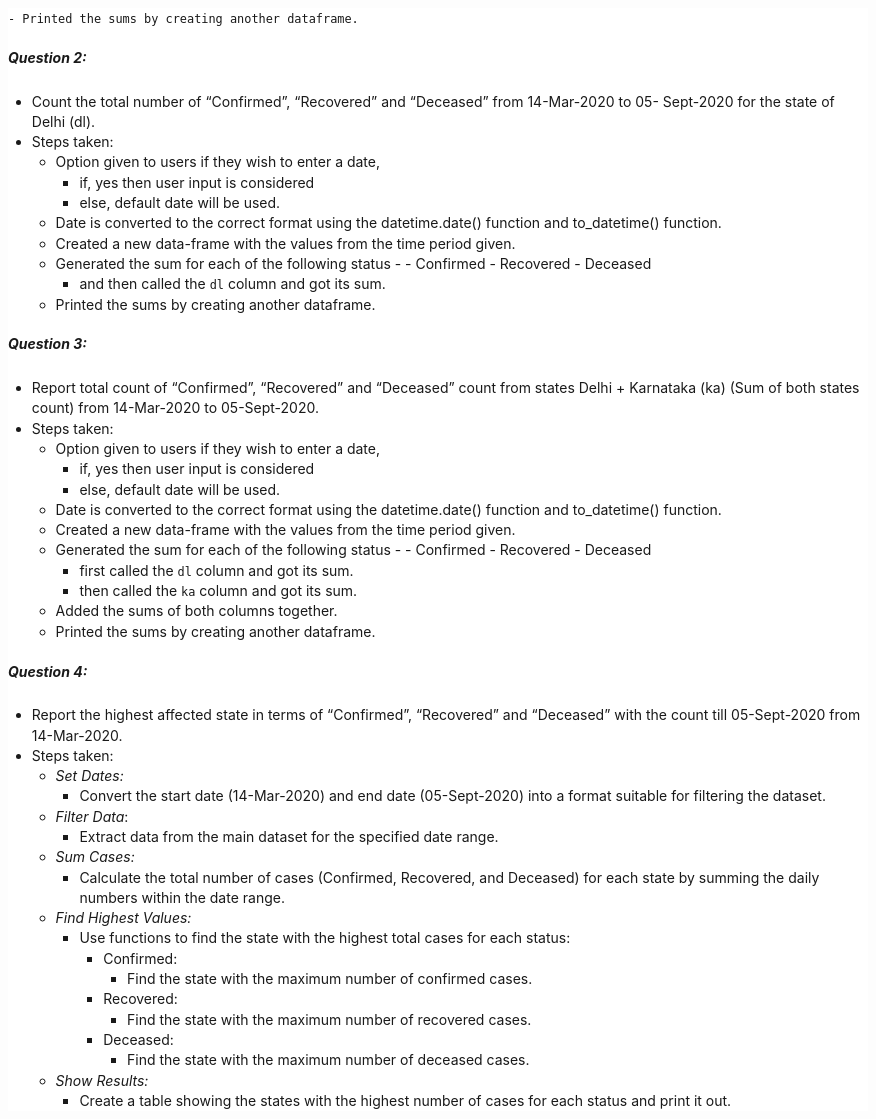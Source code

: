 	- Printed the sums by creating another dataframe.


##### Question 2: 
- Count the total number of “Confirmed”, “Recovered” and “Deceased” from 14-Mar-2020 to 05- Sept-2020 for the state of Delhi (dl).
- Steps taken:
	- Option given to users if they wish to enter a date, 
		- if, yes then user input is considered
		- else, default date will be used.
	- Date is converted to the correct format using the datetime.date() function and to_datetime() function.
	- Created a new data-frame with the values from the time period given.
	- Generated the sum for each of the following status - 
			- Confirmed
			- Recovered
			- Deceased
		- and then called the `dl` column and got its sum.
	- Printed the sums by creating another dataframe.


##### Question 3: 
- Report total count of “Confirmed”, “Recovered” and “Deceased” count from states Delhi + Karnataka (ka) (Sum of both states count) from 14-Mar-2020 to 05-Sept-2020.
- Steps taken:
	- Option given to users if they wish to enter a date, 
		- if, yes then user input is considered
		- else, default date will be used.
	- Date is converted to the correct format using the datetime.date() function and to_datetime() function.
	- Created a new data-frame with the values from the time period given.
	- Generated the sum for each of the following status - 
			- Confirmed
			- Recovered
			- Deceased
		- first called the `dl` column and got its sum.
		- then called the `ka`  column and got its sum.
	- Added the sums of both columns together.
	- Printed the sums by creating another dataframe.


##### Question 4: 
- Report the highest affected state in terms of “Confirmed”, “Recovered” and “Deceased” with the count till 05-Sept-2020 from 14-Mar-2020.
- Steps taken:
	- *Set Dates:*
		- Convert the start date (14-Mar-2020) and end date (05-Sept-2020) into a format suitable for filtering the dataset.
	- *Filter Data*: 
		- Extract data from the main dataset for the specified date range.
	- *Sum Cases:* 
		- Calculate the total number of cases (Confirmed, Recovered, and Deceased) for each state by summing the daily numbers within the date range.
	- *Find Highest Values:* 
		- Use functions to find the state with the highest total cases for each status:
			- Confirmed: 
				- Find the state with the maximum number of confirmed cases.
			- Recovered: 
				- Find the state with the maximum number of recovered cases.
			- Deceased: 
				- Find the state with the maximum number of deceased cases.
	- *Show Results:* 
		- Create a table showing the states with the highest number of cases for each status and print it out.
